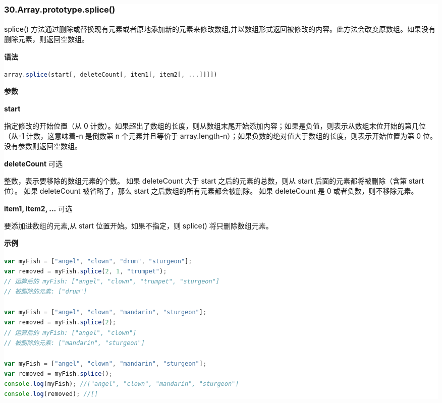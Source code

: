 ### 30.Array.prototype.splice()

splice() 方法通过删除或替换现有元素或者原地添加新的元素来修改数组,并以数组形式返回被修改的内容。此方法会改变原数组。如果没有删除元素，则返回空数组。

**语法**

```javascript
array.splice(start[, deleteCount[, item1[, item2[, ...]]]])
```

**参数**

**start​**

指定修改的开始位置（从 0 计数）。如果超出了数组的长度，则从数组末尾开始添加内容；如果是负值，则表示从数组末位开始的第几位（从-1 计数，这意味着-n 是倒数第 n 个元素并且等价于 array.length-n）；如果负数的绝对值大于数组的长度，则表示开始位置为第 0 位。没有参数则返回空数组。

**deleteCount** 可选

整数，表示要移除的数组元素的个数。
如果 deleteCount 大于 start 之后的元素的总数，则从 start 后面的元素都将被删除（含第 start 位）。
如果 deleteCount 被省略了，那么 start 之后数组的所有元素都会被删除。
如果 deleteCount 是 0 或者负数，则不移除元素。

**item1, item2, ...** 可选

要添加进数组的元素,从 start 位置开始。如果不指定，则 splice() 将只删除数组元素。

**示例**

```javascript
var myFish = ["angel", "clown", "drum", "sturgeon"];
var removed = myFish.splice(2, 1, "trumpet");
// 运算后的 myFish: ["angel", "clown", "trumpet", "sturgeon"]
// 被删除的元素: ["drum"]

var myFish = ["angel", "clown", "mandarin", "sturgeon"];
var removed = myFish.splice(2);
// 运算后的 myFish: ["angel", "clown"]
// 被删除的元素: ["mandarin", "sturgeon"]

var myFish = ["angel", "clown", "mandarin", "sturgeon"];
var removed = myFish.splice();
console.log(myFish); //["angel", "clown", "mandarin", "sturgeon"]
console.log(removed); //[]
```
